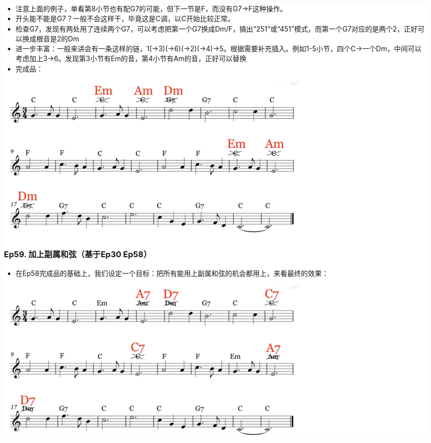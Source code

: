 - 注意上面的例子，单看第8小节也有配G7的可能，但下一节是F，而没有G7->F这种操作。
- 开头能不能是G7？一般不会这样干，毕竟这是C调，以C开始比较正常。
- 检查G7，发现有两处用了连续两个G7，可以考虑把第一个G7换成Dm/F，搞出“251”或“451”模式，而第一个G7对应的是两个2，正好可以换成根音是2的Dm
- 进一步丰富：一般来讲会有一条这样的链，1(->3)(->6)(->2)(->4)->5。根据需要补充插入。例如1-5小节，四个C->一个Dm，中间可以考虑加上3->6。发现第3小节有Em的音，第4小节有Am的音，正好可以替换
- 完成品：
<img src="./img/image208.png" width="600"/> 


### <span id="Ep59">Ep59. 加上副属和弦（基于Ep30 Ep58）</span>
- 在Ep58完成品的基础上，我们设定一个目标：把所有能用上副属和弦的机会都用上，来看最终的效果：
<img src="./img/image209.png" width="600"/>